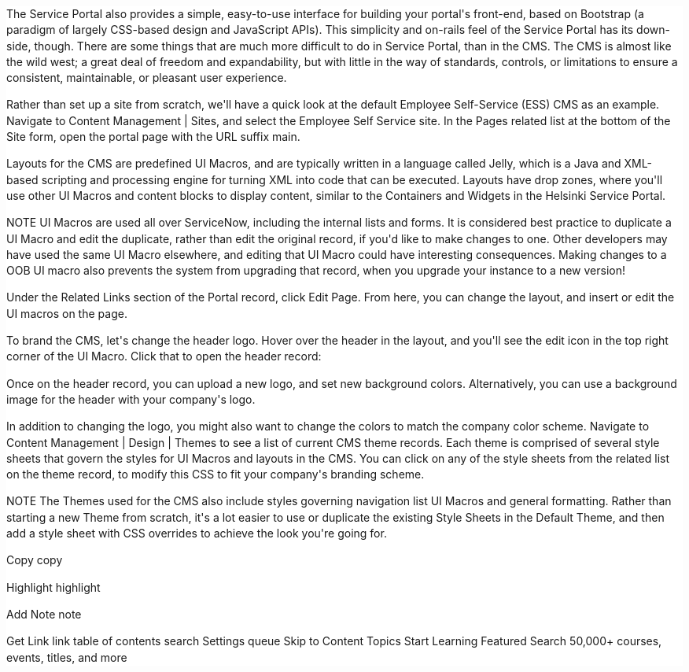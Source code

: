 The Service Portal also provides a simple, easy-to-use interface for building your portal's front-end, based on Bootstrap (a paradigm of largely CSS-based design and JavaScript APIs). This simplicity and on-rails feel of the Service Portal has its down-side, though. There are some things that are much more difficult to do in Service Portal, than in the CMS. The CMS is almost like the wild west; a great deal of freedom and expandability, but with little in the way of standards, controls, or limitations to ensure a consistent, maintainable, or pleasant user experience.

Rather than set up a site from scratch, we'll have a quick look at the default Employee Self-Service (ESS) CMS as an example. Navigate to Content Management | Sites, and select the Employee Self Service site. In the Pages related list at the bottom of the Site form, open the portal page with the URL suffix main.

Layouts for the CMS are predefined UI Macros, and are typically written in a language called Jelly, which is a Java and XML-based scripting and processing engine for turning XML into code that can be executed. Layouts have drop zones, where you'll use other UI Macros and content blocks to display content, similar to the Containers and Widgets in the Helsinki Service Portal.

NOTE
UI Macros are used all over ServiceNow, including the internal lists and forms. It is considered best practice to duplicate a UI Macro and edit the duplicate, rather than edit the original record, if you'd like to make changes to one. Other developers may have used the same UI Macro elsewhere, and editing that UI Macro could have interesting consequences. Making changes to a OOB UI macro also prevents the system from upgrading that record, when you upgrade your instance to a new version!

Under the Related Links section of the Portal record, click Edit Page. From here, you can change the layout, and insert or edit the UI macros on the page.

To brand the CMS, let's change the header logo. Hover over the header in the layout, and you'll see the edit icon in the top right corner of the UI Macro. Click that to open the header record:


Once on the header record, you can upload a new logo, and set new background colors. Alternatively, you can use a background image for the header with your company's logo.

In addition to changing the logo, you might also want to change the colors to match the company color scheme. Navigate to Content Management | Design | Themes to see a list of current CMS theme records. Each theme is comprised of several style sheets that govern the styles for UI Macros and layouts in the CMS. You can click on any of the style sheets from the related list on the theme record, to modify this CSS to fit your company's branding scheme.

NOTE
The Themes used for the CMS also include styles governing navigation list UI Macros and general formatting. Rather than starting a new Theme from scratch, it's a lot easier to use or duplicate the existing Style Sheets in the Default Theme, and then add a style sheet with CSS overrides to achieve the look you're going for.


Copy
copy

Highlight
highlight

Add Note
note

Get Link
link
table of contents
search
Settings
queue
Skip to Content
Topics
Start Learning
Featured
Search 50,000+ courses, events, titles, and more
